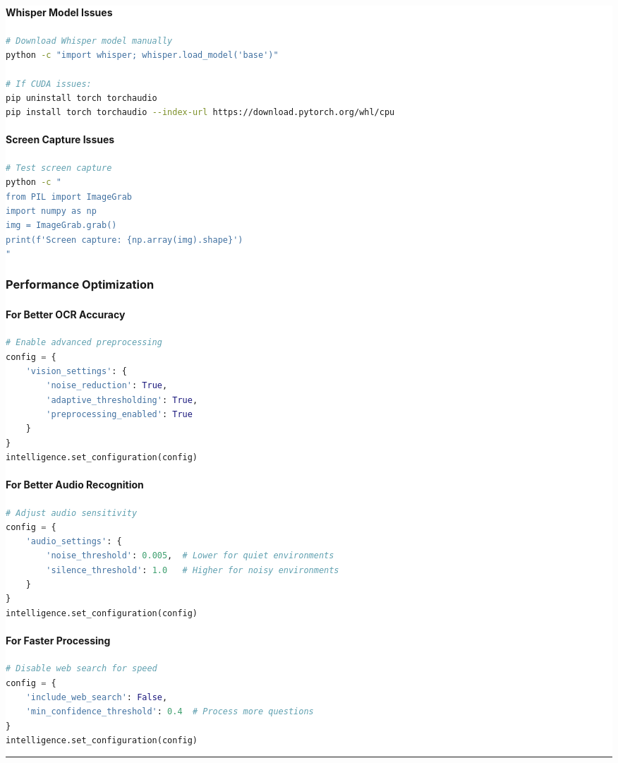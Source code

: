#### **Whisper Model Issues**
```bash
# Download Whisper model manually
python -c "import whisper; whisper.load_model('base')"

# If CUDA issues:
pip uninstall torch torchaudio
pip install torch torchaudio --index-url https://download.pytorch.org/whl/cpu
```

#### **Screen Capture Issues**
```bash
# Test screen capture
python -c "
from PIL import ImageGrab
import numpy as np
img = ImageGrab.grab()
print(f'Screen capture: {np.array(img).shape}')
"
```

### **Performance Optimization**

#### **For Better OCR Accuracy**
```python
# Enable advanced preprocessing
config = {
    'vision_settings': {
        'noise_reduction': True,
        'adaptive_thresholding': True,
        'preprocessing_enabled': True
    }
}
intelligence.set_configuration(config)
```

#### **For Better Audio Recognition**
```python
# Adjust audio sensitivity
config = {
    'audio_settings': {
        'noise_threshold': 0.005,  # Lower for quiet environments
        'silence_threshold': 1.0   # Higher for noisy environments
    }
}
intelligence.set_configuration(config)
```

#### **For Faster Processing**
```python
# Disable web search for speed
config = {
    'include_web_search': False,
    'min_confidence_threshold': 0.4  # Process more questions
}
intelligence.set_configuration(config)
```

---